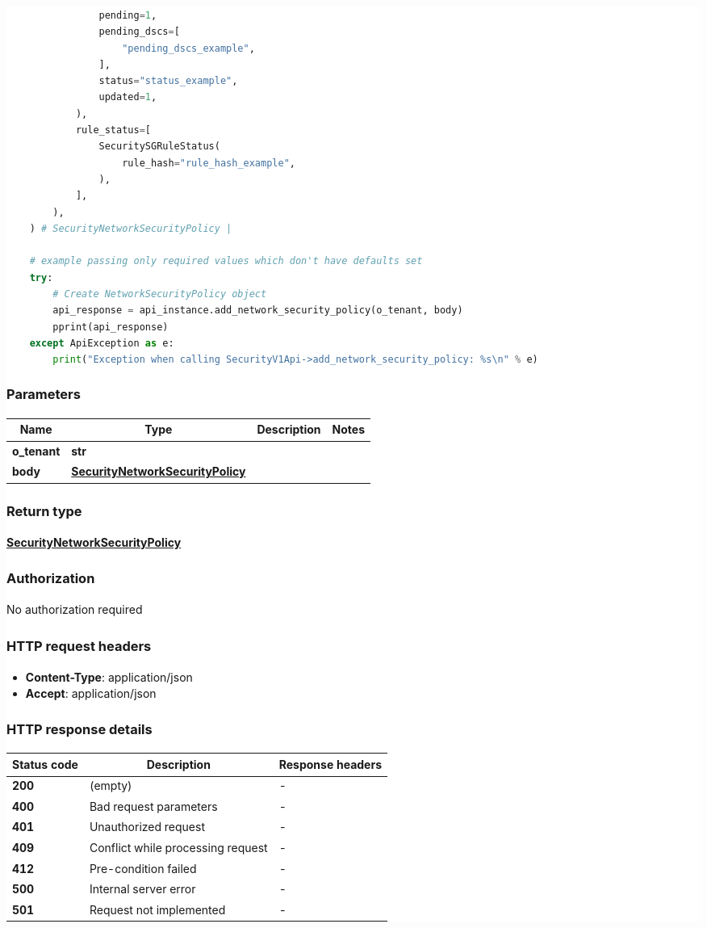 ```python
                pending=1,
                pending_dscs=[
                    "pending_dscs_example",
                ],
                status="status_example",
                updated=1,
            ),
            rule_status=[
                SecuritySGRuleStatus(
                    rule_hash="rule_hash_example",
                ),
            ],
        ),
    ) # SecurityNetworkSecurityPolicy | 

    # example passing only required values which don't have defaults set
    try:
        # Create NetworkSecurityPolicy object
        api_response = api_instance.add_network_security_policy(o_tenant, body)
        pprint(api_response)
    except ApiException as e:
        print("Exception when calling SecurityV1Api->add_network_security_policy: %s\n" % e)
```

### Parameters

Name | Type | Description  | Notes
------------- | ------------- | ------------- | -------------
 **o_tenant** | **str**|  |
 **body** | [**SecurityNetworkSecurityPolicy**](SecurityNetworkSecurityPolicy.md)|  |

### Return type

[**SecurityNetworkSecurityPolicy**](SecurityNetworkSecurityPolicy.md)

### Authorization

No authorization required

### HTTP request headers

 - **Content-Type**: application/json
 - **Accept**: application/json

### HTTP response details
| Status code | Description | Response headers |
|-------------|-------------|------------------|
**200** | (empty) |  -  |
**400** | Bad request parameters |  -  |
**401** | Unauthorized request |  -  |
**409** | Conflict while processing request |  -  |
**412** | Pre-condition failed |  -  |
**500** | Internal server error |  -  |
**501** | Request not implemented |  -  |
